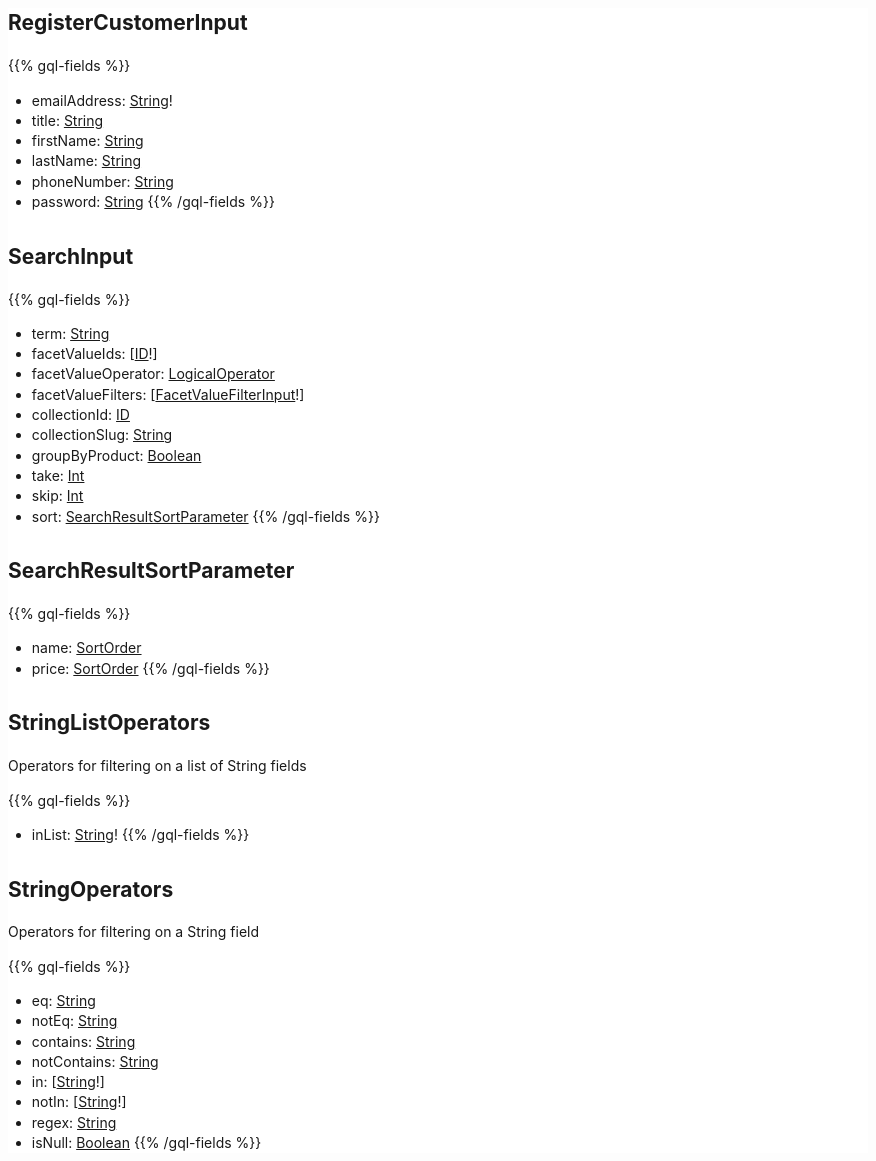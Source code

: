 ## RegisterCustomerInput

{{% gql-fields %}}
 * emailAddress: [String](/docs/graphql-api/shop/object-types#string)!
 * title: [String](/docs/graphql-api/shop/object-types#string)
 * firstName: [String](/docs/graphql-api/shop/object-types#string)
 * lastName: [String](/docs/graphql-api/shop/object-types#string)
 * phoneNumber: [String](/docs/graphql-api/shop/object-types#string)
 * password: [String](/docs/graphql-api/shop/object-types#string)
{{% /gql-fields %}}


## SearchInput

{{% gql-fields %}}
 * term: [String](/docs/graphql-api/shop/object-types#string)
 * facetValueIds: [[ID](/docs/graphql-api/shop/object-types#id)!]
 * facetValueOperator: [LogicalOperator](/docs/graphql-api/shop/enums#logicaloperator)
 * facetValueFilters: [[FacetValueFilterInput](/docs/graphql-api/shop/input-types#facetvaluefilterinput)!]
 * collectionId: [ID](/docs/graphql-api/shop/object-types#id)
 * collectionSlug: [String](/docs/graphql-api/shop/object-types#string)
 * groupByProduct: [Boolean](/docs/graphql-api/shop/object-types#boolean)
 * take: [Int](/docs/graphql-api/shop/object-types#int)
 * skip: [Int](/docs/graphql-api/shop/object-types#int)
 * sort: [SearchResultSortParameter](/docs/graphql-api/shop/input-types#searchresultsortparameter)
{{% /gql-fields %}}


## SearchResultSortParameter

{{% gql-fields %}}
 * name: [SortOrder](/docs/graphql-api/shop/enums#sortorder)
 * price: [SortOrder](/docs/graphql-api/shop/enums#sortorder)
{{% /gql-fields %}}


## StringListOperators

Operators for filtering on a list of String fields

{{% gql-fields %}}
 * inList: [String](/docs/graphql-api/shop/object-types#string)!
{{% /gql-fields %}}


## StringOperators

Operators for filtering on a String field

{{% gql-fields %}}
 * eq: [String](/docs/graphql-api/shop/object-types#string)
 * notEq: [String](/docs/graphql-api/shop/object-types#string)
 * contains: [String](/docs/graphql-api/shop/object-types#string)
 * notContains: [String](/docs/graphql-api/shop/object-types#string)
 * in: [[String](/docs/graphql-api/shop/object-types#string)!]
 * notIn: [[String](/docs/graphql-api/shop/object-types#string)!]
 * regex: [String](/docs/graphql-api/shop/object-types#string)
 * isNull: [Boolean](/docs/graphql-api/shop/object-types#boolean)
{{% /gql-fields %}}
